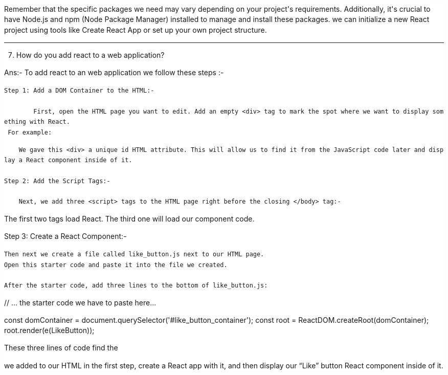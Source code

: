 Remember that the specific packages we need may vary depending on your project's requirements. Additionally, it's crucial to have Node.js and npm (Node Package Manager) installed to manage and install these packages. we can initialize a new React project using tools like Create React App or set up your own project structure.




--------------------------------------------------------------------------------------------------------------------





7. How do you add react to a web application?

Ans:- To add react to an web application we follow these steps :-

    Step 1: Add a DOM Container to the HTML:-

            First, open the HTML page you want to edit. Add an empty <div> tag to mark the spot where we want to display something with React. 
     For example:

   

   <div id="like_button_container"></div>

   
        We gave this <div> a unique id HTML attribute. This will allow us to find it from the JavaScript code later and display a React component inside of it.

    Step 2: Add the Script Tags:-

        Next, we add three <script> tags to the HTML page right before the closing </body> tag:-

   

   
   
   <script src="https://unpkg.com/react@18/umd/react.development.js" crossorigin></script>
   <script src="https://unpkg.com/react-dom@18/umd/react-dom.development.js" crossorigin></script>

   
   <script src="like_button.js"></script>

 </body>
   The first two tags load React. The third one will load our component code.


Step 3: Create a React Component:-

    Then next we create a file called like_button.js next to our HTML page.
    Open this starter code and paste it into the file we created.

    After the starter code, add three lines to the bottom of like_button.js:


// ... the starter code we have to paste here...

 const domContainer = document.querySelector('#like_button_container');
 const root = ReactDOM.createRoot(domContainer);
 root.render(e(LikeButton));

 These three lines of code find the <div> we added to our HTML in the first step, create a React app with it, and then display our “Like” button React component inside of it.

